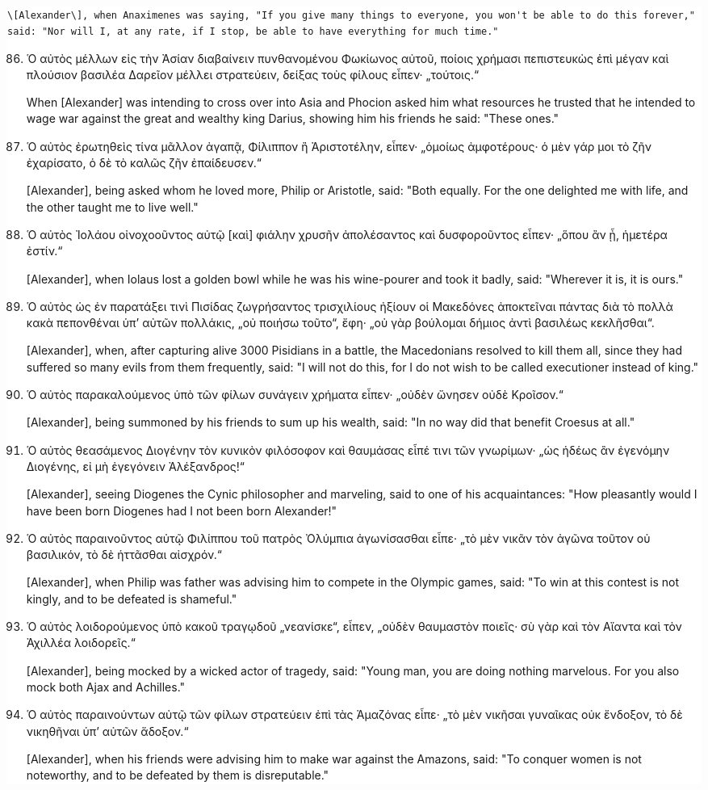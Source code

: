     \[Alexander\], when Anaximenes was saying, "If you give many things to everyone, you won't be able to do this forever," said: "Nor will I, at any rate, if I stop, be able to have everything for much time."

86. Ὁ αὐτὸς μέλλων εἰς τὴν Ἀσίαν διαβαίνειν πυνθανομένου Φωκίωνος αὐτοῦ, ποίοις χρήμασι πεπιστευκὼς ἐπὶ μέγαν καὶ πλούσιον βασιλέα Δαρεῖον μέλλει στρατεύειν, δείξας τοὺς φίλους εἶπεν· „τούτοις.“

    When \[Alexander\] was intending to cross over into Asia and Phocion asked him what resources he trusted that he intended to wage war against the great and wealthy king Darius, showing him his friends he said: "These ones."

87. Ὁ αὐτὸς ἐρωτηθεὶς τίνα μᾶλλον ἀγαπᾷ, Φίλιππον ἢ Ἀριστοτέλην, εἶπεν· „ὁμοίως ἀμφοτέρους· ὁ μὲν γάρ μοι τὸ ζῆν ἐχαρίσατο, ὁ δὲ τὸ καλῶς ζῆν ἐπαίδευσεν.“

    \[Alexander\], being asked whom he loved more, Philip or Aristotle, said: "Both equally. For the one delighted me with life, and the other taught me to live well."

88. Ὁ αὐτὸς Ἰολάου οἰνοχοοῦντος αὐτῷ \[καὶ\] φιάλην χρυσῆν ἀπολέσαντος καὶ δυσφοροῦντος εἶπεν· „ὅπου ἂν ᾖ, ἡμετέρα ἐστίν.“

    \[Alexander\], when Iolaus lost a golden bowl while he was his wine-pourer and took it badly, said: "Wherever it is, it is ours."

89. Ὁ αὐτὸς ὡς ἐν παρατάξει τινὶ Πισίδας ζωγρήσαντος τρισχιλίους ἠξίουν οἱ Μακεδόνες ἀποκτεῖναι πάντας διὰ τὸ πολλὰ κακὰ πεπονθέναι ὑπ’ αὐτῶν πολλάκις, „οὐ ποιήσω τοῦτο“, ἔφη· „οὐ γὰρ βούλομαι δήμιος ἀντὶ βασιλέως κεκλῆσθαι“.

    \[Alexander\], when, after capturing alive 3000 Pisidians in a battle, the Macedonians resolved to kill them all, since they had suffered so many evils from them frequently, said: "I will not do this, for I do not wish to be called executioner instead of king."

90. Ὁ αὐτὸς παρακαλούμενος ὑπὸ τῶν φίλων συνάγειν χρήματα εἶπεν· „οὐδὲν ὤνησεν οὐδὲ Κροῖσον.“

    \[Alexander\], being summoned by his friends to sum up his wealth, said: "In no way did that benefit Croesus at all."

91. Ὁ αὐτὸς θεασάμενος Διογένην τὸν κυνικὸν φιλόσοφον καὶ θαυμάσας εἶπέ τινι τῶν γνωρίμων· „ὡς ἡδέως ἂν ἐγενόμην Διογένης, εἰ μὴ ἐγεγόνειν Ἀλέξανδρος!“

    \[Alexander\], seeing Diogenes the Cynic philosopher and marveling, said to one of his acquaintances: "How pleasantly would I have been born Diogenes had I not been born Alexander!"

92. Ὁ αὐτὸς παραινοῦντος αὐτῷ Φιλίππου τοῦ πατρὸς Ὀλύμπια ἀγωνίσασθαι εἶπε· „τὸ μὲν νικᾶν τὸν ἀγῶνα τοῦτον οὐ βασιλικόν, τὸ δὲ ἡττᾶσθαι αἰσχρόν.“

    \[Alexander\], when Philip was father was advising him to compete in the Olympic games, said: "To win at this contest is not kingly, and to be defeated is shameful."

93. Ὁ αὐτὸς λοιδορούμενος ὑπὸ κακοῦ τραγῳδοῦ „νεανίσκε“, εἶπεν, „οὐδὲν θαυμαστὸν ποιεῖς· σὺ γὰρ καὶ τὸν Αἴαντα καὶ τὸν Ἀχιλλέα λοιδορεῖς.“

    \[Alexander\], being mocked by a wicked actor of tragedy, said: "Young man, you are doing nothing marvelous. For you also mock both Ajax and Achilles."

94. Ὁ αὐτὸς παραινούντων αὐτῷ τῶν φίλων στρατεύειν ἐπὶ τὰς Ἀμαζόνας εἶπε· „τὸ μὲν νικῆσαι γυναῖκας οὐκ ἔνδοξον, τὸ δὲ νικηθῆναι ὑπ’ αὐτῶν ἄδοξον.“

    \[Alexander\], when his friends were advising him to make war against the Amazons, said: "To conquer women is not noteworthy, and to be defeated by them is disreputable."
